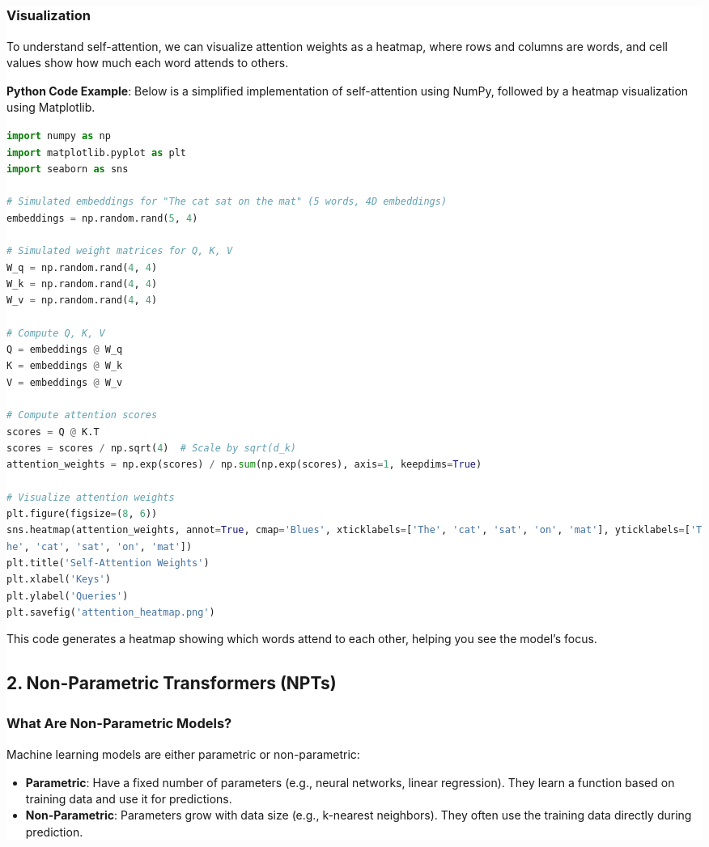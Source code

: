 ### Visualization
To understand self-attention, we can visualize attention weights as a heatmap, where rows and columns are words, and cell values show how much each word attends to others.

**Python Code Example**:
Below is a simplified implementation of self-attention using NumPy, followed by a heatmap visualization using Matplotlib.

```python
import numpy as np
import matplotlib.pyplot as plt
import seaborn as sns

# Simulated embeddings for "The cat sat on the mat" (5 words, 4D embeddings)
embeddings = np.random.rand(5, 4)

# Simulated weight matrices for Q, K, V
W_q = np.random.rand(4, 4)
W_k = np.random.rand(4, 4)
W_v = np.random.rand(4, 4)

# Compute Q, K, V
Q = embeddings @ W_q
K = embeddings @ W_k
V = embeddings @ W_v

# Compute attention scores
scores = Q @ K.T
scores = scores / np.sqrt(4)  # Scale by sqrt(d_k)
attention_weights = np.exp(scores) / np.sum(np.exp(scores), axis=1, keepdims=True)

# Visualize attention weights
plt.figure(figsize=(8, 6))
sns.heatmap(attention_weights, annot=True, cmap='Blues', xticklabels=['The', 'cat', 'sat', 'on', 'mat'], yticklabels=['The', 'cat', 'sat', 'on', 'mat'])
plt.title('Self-Attention Weights')
plt.xlabel('Keys')
plt.ylabel('Queries')
plt.savefig('attention_heatmap.png')
```

This code generates a heatmap showing which words attend to each other, helping you see the model’s focus.

## 2. Non-Parametric Transformers (NPTs)

### What Are Non-Parametric Models?
Machine learning models are either parametric or non-parametric:
- **Parametric**: Have a fixed number of parameters (e.g., neural networks, linear regression). They learn a function based on training data and use it for predictions.
- **Non-Parametric**: Parameters grow with data size (e.g., k-nearest neighbors). They often use the training data directly during prediction.
